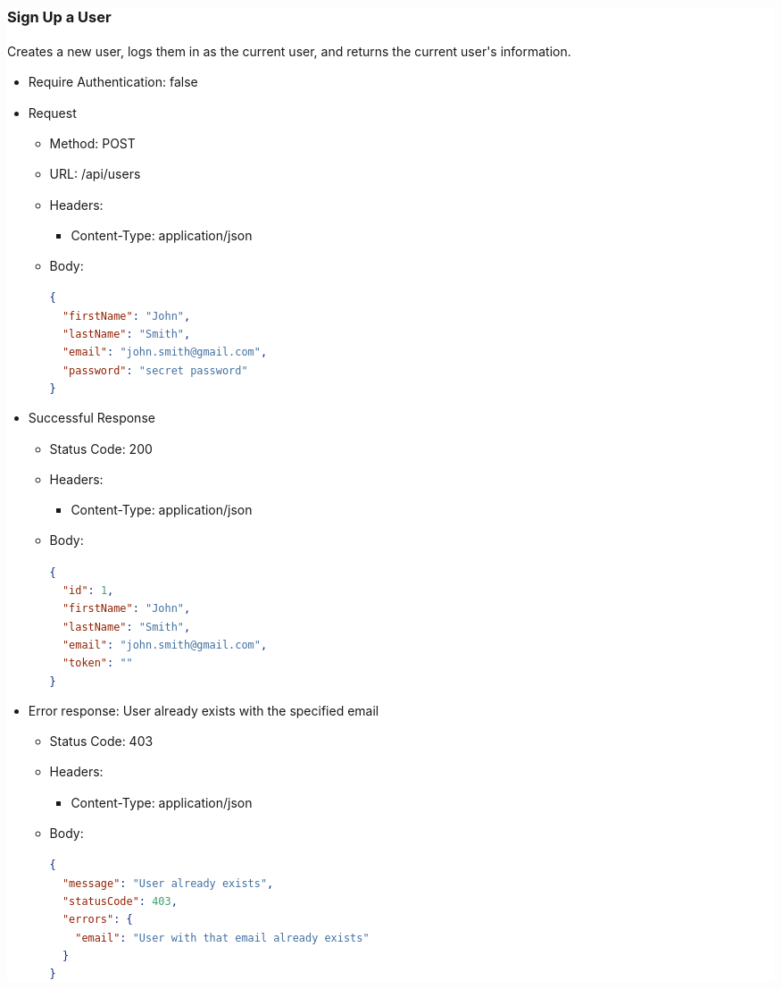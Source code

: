 ### Sign Up a User

Creates a new user, logs them in as the current user, and returns the current
user's information.

* Require Authentication: false
* Request
  * Method: POST
  * URL: /api/users
  * Headers:
    * Content-Type: application/json
  * Body:

    ```json
    {
      "firstName": "John",
      "lastName": "Smith",
      "email": "john.smith@gmail.com",
      "password": "secret password"
    }
    ```

* Successful Response
  * Status Code: 200
  * Headers:
    * Content-Type: application/json
  * Body:

    ```json
    {
      "id": 1,
      "firstName": "John",
      "lastName": "Smith",
      "email": "john.smith@gmail.com",
      "token": ""
    }
    ```

* Error response: User already exists with the specified email
  * Status Code: 403
  * Headers:
    * Content-Type: application/json
  * Body:

    ```json
    {
      "message": "User already exists",
      "statusCode": 403,
      "errors": {
        "email": "User with that email already exists"
      }
    }
    ```

